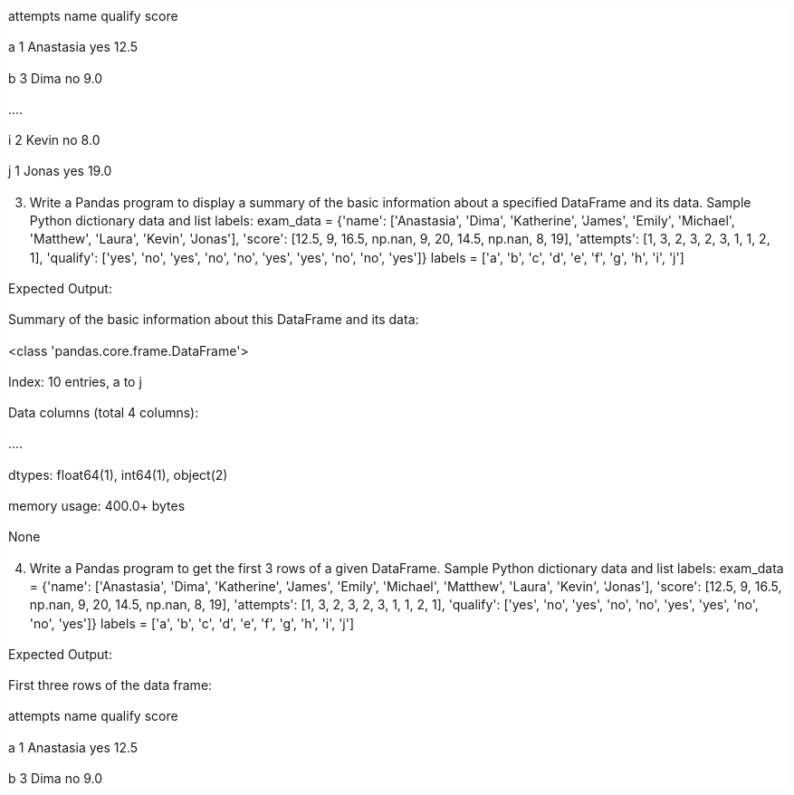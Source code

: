    attempts       name qualify  score                              

a         1  Anastasia     yes   12.5                                 

b         3       Dima      no    9.0                                 

....                              

i         2      Kevin      no    8.0                                

j         1      Jonas     yes   19.0




3. Write a Pandas program to display a summary of the basic information about a specified DataFrame and its data.
Sample Python dictionary data and list labels:
exam_data = {'name': ['Anastasia', 'Dima', 'Katherine', 'James', 'Emily', 'Michael', 'Matthew', 'Laura', 'Kevin', 'Jonas'],
'score': [12.5, 9, 16.5, np.nan, 9, 20, 14.5, np.nan, 8, 19],
'attempts': [1, 3, 2, 3, 2, 3, 1, 1, 2, 1],
'qualify': ['yes', 'no', 'yes', 'no', 'no', 'yes', 'yes', 'no', 'no', 'yes']}
labels = ['a', 'b', 'c', 'd', 'e', 'f', 'g', 'h', 'i', 'j']

Expected Output:

  Summary of the basic information about this DataFrame and its data:

<class 'pandas.core.frame.DataFrame'>

Index: 10 entries, a to j

Data columns (total 4 columns):

....

dtypes: float64(1), int64(1), object(2)

memory usage: 400.0+ bytes

None 



4. Write a Pandas program to get the first 3 rows of a given DataFrame.
Sample Python dictionary data and list labels:
exam_data = {'name': ['Anastasia', 'Dima', 'Katherine', 'James', 'Emily', 'Michael', 'Matthew', 'Laura', 'Kevin', 'Jonas'],
'score': [12.5, 9, 16.5, np.nan, 9, 20, 14.5, np.nan, 8, 19],
'attempts': [1, 3, 2, 3, 2, 3, 1, 1, 2, 1],
'qualify': ['yes', 'no', 'yes', 'no', 'no', 'yes', 'yes', 'no', 'no', 'yes']}
labels = ['a', 'b', 'c', 'd', 'e', 'f', 'g', 'h', 'i', 'j']

Expected Output:

First three rows of the data frame:                                   

   attempts       name qualify  score                              

a         1  Anastasia     yes   12.5                                 

b         3       Dima      no    9.0                                 
